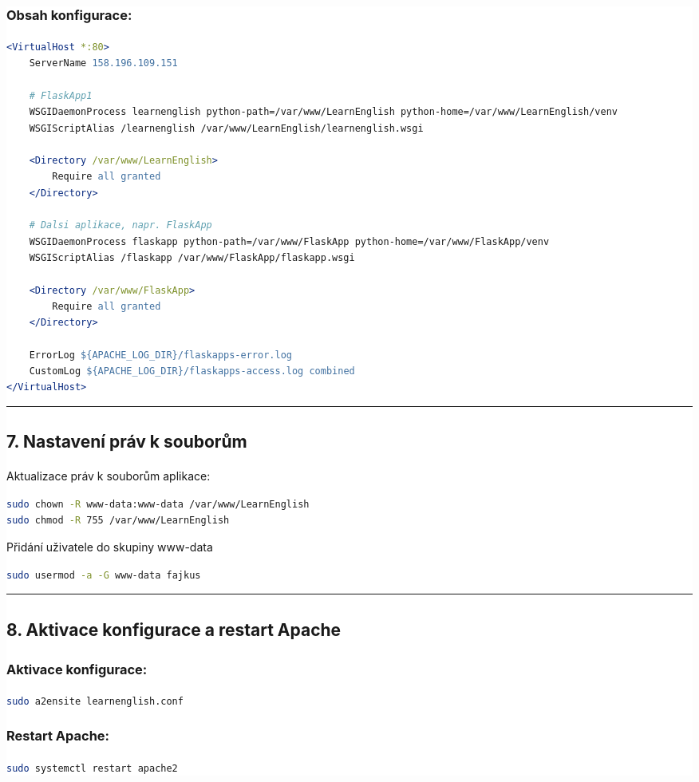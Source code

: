 ### **Obsah konfigurace:**
```apache
<VirtualHost *:80>
    ServerName 158.196.109.151

    # FlaskApp1
    WSGIDaemonProcess learnenglish python-path=/var/www/LearnEnglish python-home=/var/www/LearnEnglish/venv
    WSGIScriptAlias /learnenglish /var/www/LearnEnglish/learnenglish.wsgi

    <Directory /var/www/LearnEnglish>
        Require all granted
    </Directory>

    # Dalsi aplikace, napr. FlaskApp
    WSGIDaemonProcess flaskapp python-path=/var/www/FlaskApp python-home=/var/www/FlaskApp/venv
    WSGIScriptAlias /flaskapp /var/www/FlaskApp/flaskapp.wsgi

    <Directory /var/www/FlaskApp>
        Require all granted
    </Directory>

    ErrorLog ${APACHE_LOG_DIR}/flaskapps-error.log
    CustomLog ${APACHE_LOG_DIR}/flaskapps-access.log combined
</VirtualHost>
```

---

## **7. Nastavení práv k souborům**

Aktualizace práv k souborům aplikace:

```bash
sudo chown -R www-data:www-data /var/www/LearnEnglish
sudo chmod -R 755 /var/www/LearnEnglish
```
Přidání uživatele do skupiny www-data
```bash
sudo usermod -a -G www-data fajkus
```

---

## **8. Aktivace konfigurace a restart Apache**

### **Aktivace konfigurace:**
```bash
sudo a2ensite learnenglish.conf
```

### **Restart Apache:**
```bash
sudo systemctl restart apache2
```
